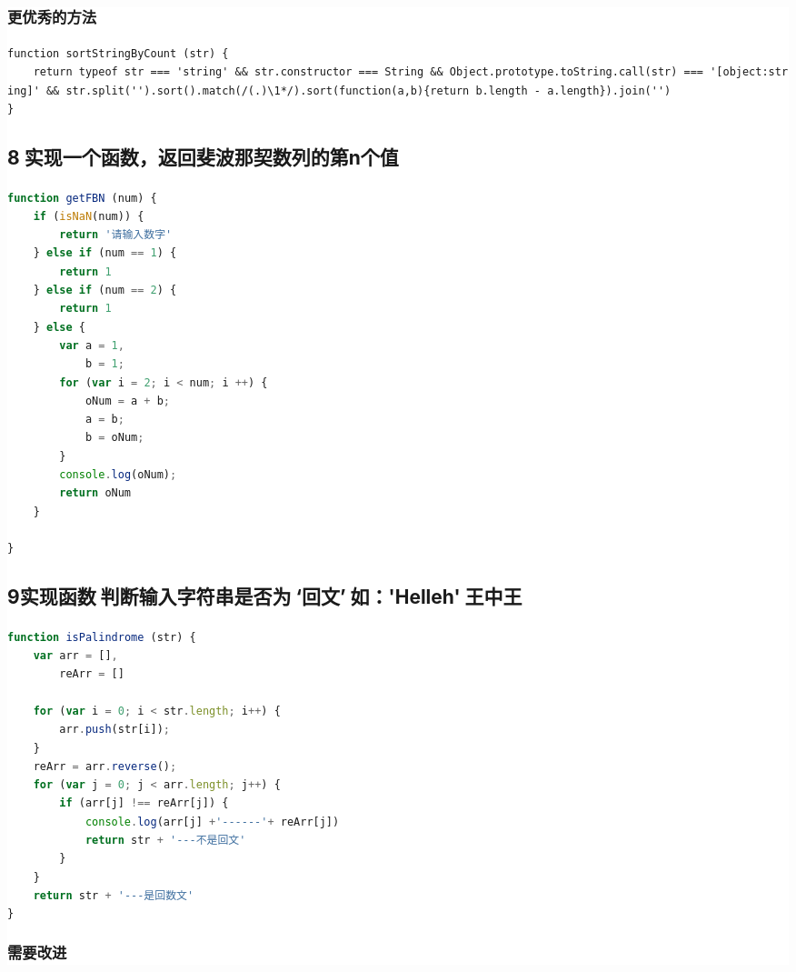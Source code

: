 ### 更优秀的方法
```
function sortStringByCount (str) {
	return typeof str === 'string' && str.constructor === String && Object.prototype.toString.call(str) === '[object:string]' && str.split('').sort().match(/(.)\1*/).sort(function(a,b){return b.length - a.length}).join('')
}
```

## 8 实现一个函数，返回斐波那契数列的第n个值

```js
function getFBN (num) {
	if (isNaN(num)) {
		return '请输入数字'
	} else if (num == 1) {
		return 1
	} else if (num == 2) {
		return 1
	} else {
		var a = 1,
			b = 1;
		for (var i = 2; i < num; i ++) {
			oNum = a + b;
			a = b;
			b = oNum;
		}
		console.log(oNum);
		return oNum
	}

}
```

## 9实现函数 判断输入字符串是否为 ‘回文’ 如：'Helleh' 王中王
	
```js
function isPalindrome (str) {
	var arr = [],
		reArr = []

	for (var i = 0; i < str.length; i++) {
		arr.push(str[i]);
	}
	reArr = arr.reverse();
	for (var j = 0; j < arr.length; j++) {
		if (arr[j] !== reArr[j]) {
			console.log(arr[j] +'------'+ reArr[j])
			return str + '---不是回文'
		}
	}
	return str + '---是回数文'
}
```
### 需要改进
